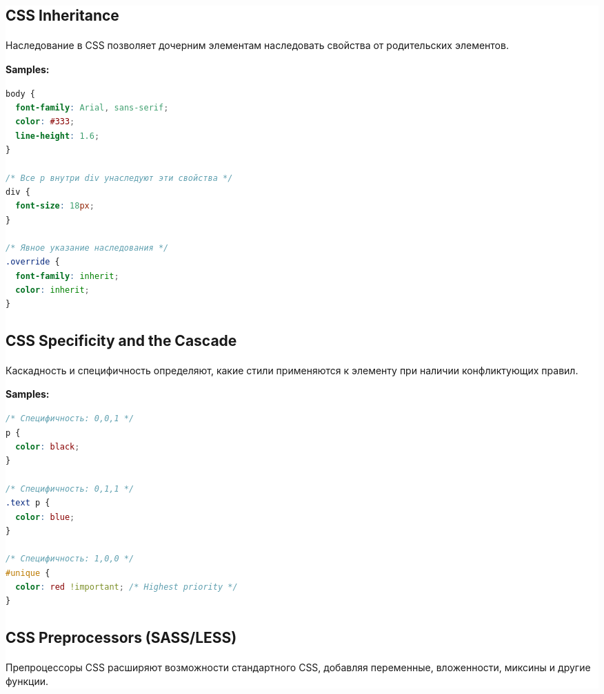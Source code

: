 ## CSS Inheritance

Наследование в CSS позволяет дочерним элементам наследовать свойства от родительских элементов.

**Samples:**

```css
body {
  font-family: Arial, sans-serif;
  color: #333;
  line-height: 1.6;
}

/* Все p внутри div унаследуют эти свойства */
div {
  font-size: 18px;
}

/* Явное указание наследования */
.override {
  font-family: inherit;
  color: inherit;
}
```

## CSS Specificity and the Cascade

Каскадность и специфичность определяют, какие стили применяются к элементу при наличии конфликтующих правил.

**Samples:**

```css
/* Специфичность: 0,0,1 */
p {
  color: black;
}

/* Специфичность: 0,1,1 */
.text p {
  color: blue;
}

/* Специфичность: 1,0,0 */
#unique {
  color: red !important; /* Highest priority */
}
```

## CSS Preprocessors (SASS/LESS)

Препроцессоры CSS расширяют возможности стандартного CSS, добавляя переменные, вложенности, миксины и другие функции.
